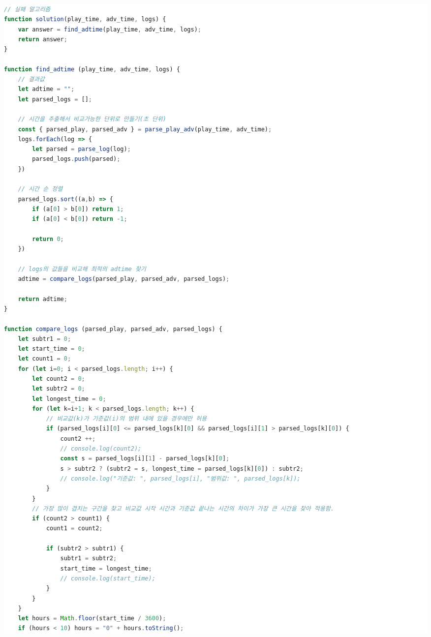 ```js
// 실패 알고리즘
function solution(play_time, adv_time, logs) {
    var answer = find_adtime(play_time, adv_time, logs);
    return answer;
}

function find_adtime (play_time, adv_time, logs) {
    // 결과값
    let adtime = "";
    let parsed_logs = [];
    
    // 시간을 추출해서 비교가능한 단위로 만들기(초 단위)
    const { parsed_play, parsed_adv } = parse_play_adv(play_time, adv_time);
    logs.forEach(log => {
        let parsed = parse_log(log);
        parsed_logs.push(parsed);
    })
    
    // 시간 순 정렬
    parsed_logs.sort((a,b) => {
        if (a[0] > b[0]) return 1;
        if (a[0] < b[0]) return -1;
        
        return 0;
    })
    
    // logs의 값들을 비교해 최적의 adtime 찾기
    adtime = compare_logs(parsed_play, parsed_adv, parsed_logs);
    
    return adtime;
}

function compare_logs (parsed_play, parsed_adv, parsed_logs) {
    let subtr1 = 0;
    let start_time = 0;
    let count1 = 0;
    for (let i=0; i < parsed_logs.length; i++) {
        let count2 = 0;
        let subtr2 = 0;
        let longest_time = 0;
        for (let k=i+1; k < parsed_logs.length; k++) {
            // 비교값(k)가 기준값(i)의 범위 내에 있을 경우에만 허용
            if (parsed_logs[i][0] <= parsed_logs[k][0] && parsed_logs[i][1] > parsed_logs[k][0]) { 
                count2 ++;
                // console.log(count2); 
                const s = parsed_logs[i][1] - parsed_logs[k][0];
                s > subtr2 ? (subtr2 = s, longest_time = parsed_logs[k][0]) : subtr2;
                // console.log("기준값: ", parsed_logs[i], "범위값: ", parsed_logs[k]);
            }
        }
        // 가장 많이 겹치는 구간을 찾고 비교값 시작 시간과 기준값 끝나는 시간의 차이가 가장 큰 시간을 찾아 적용함. 
        if (count2 > count1) {
            count1 = count2;
            
            if (subtr2 > subtr1) {
                subtr1 = subtr2;
                start_time = longest_time;
                // console.log(start_time);
            }
        }
    }
    let hours = Math.floor(start_time / 3600);
    if (hours < 10) hours = "0" + hours.toString();
```